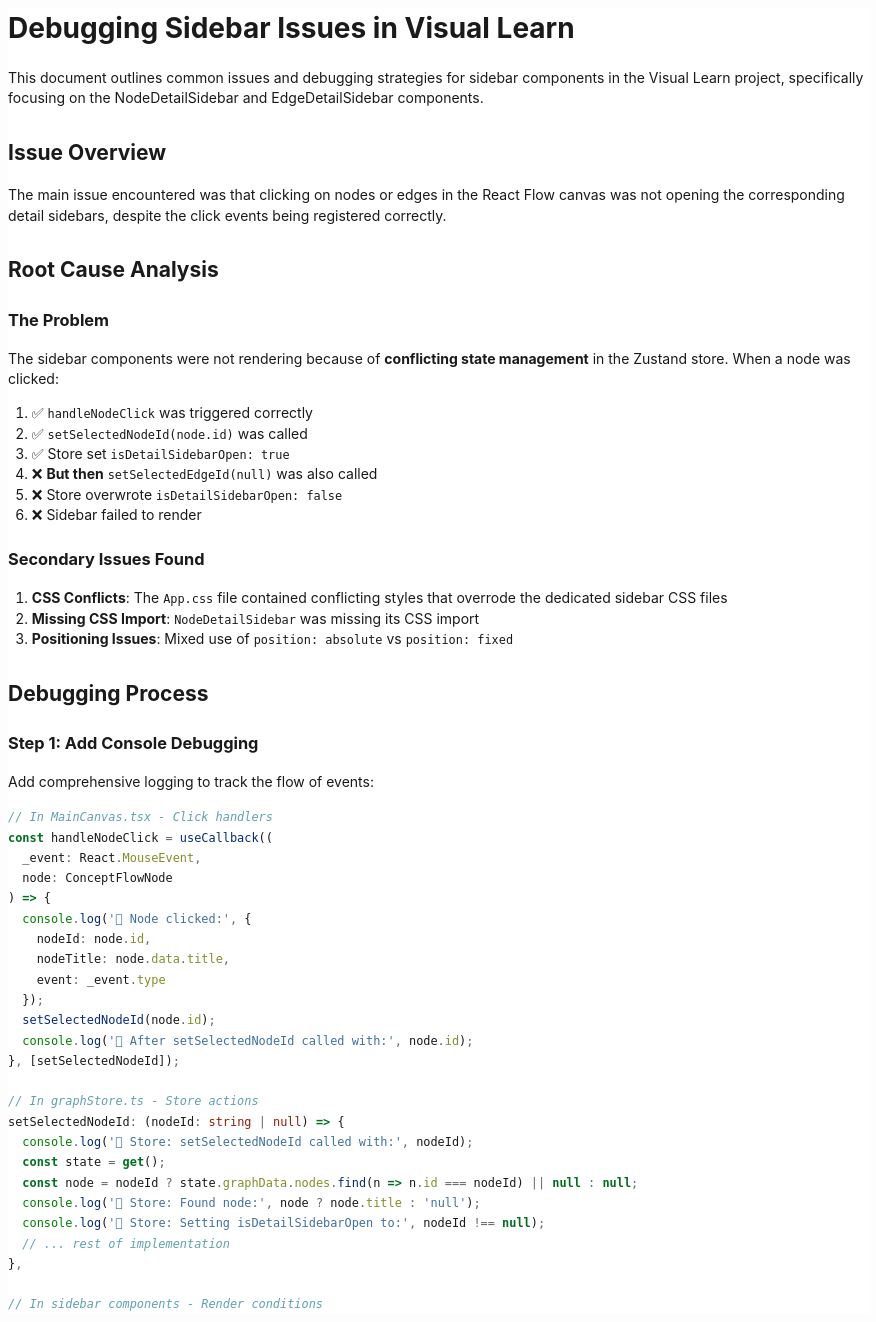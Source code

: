 # Debugging Sidebar Issues in Visual Learn

This document outlines common issues and debugging strategies for sidebar components in the Visual Learn project, specifically focusing on the NodeDetailSidebar and EdgeDetailSidebar components.

## Issue Overview

The main issue encountered was that clicking on nodes or edges in the React Flow canvas was not opening the corresponding detail sidebars, despite the click events being registered correctly.

## Root Cause Analysis

### The Problem
The sidebar components were not rendering because of **conflicting state management** in the Zustand store. When a node was clicked:

1. ✅ `handleNodeClick` was triggered correctly
2. ✅ `setSelectedNodeId(node.id)` was called
3. ✅ Store set `isDetailSidebarOpen: true` 
4. ❌ **But then** `setSelectedEdgeId(null)` was also called
5. ❌ Store overwrote `isDetailSidebarOpen: false`
6. ❌ Sidebar failed to render

### Secondary Issues Found

1. **CSS Conflicts**: The `App.css` file contained conflicting styles that overrode the dedicated sidebar CSS files
2. **Missing CSS Import**: `NodeDetailSidebar` was missing its CSS import
3. **Positioning Issues**: Mixed use of `position: absolute` vs `position: fixed`

## Debugging Process

### Step 1: Add Console Debugging

Add comprehensive logging to track the flow of events:

```typescript
// In MainCanvas.tsx - Click handlers
const handleNodeClick = useCallback((
  _event: React.MouseEvent,
  node: ConceptFlowNode
) => {
  console.log('🔵 Node clicked:', {
    nodeId: node.id,
    nodeTitle: node.data.title,
    event: _event.type
  });
  setSelectedNodeId(node.id);
  console.log('🔵 After setSelectedNodeId called with:', node.id);
}, [setSelectedNodeId]);

// In graphStore.ts - Store actions
setSelectedNodeId: (nodeId: string | null) => {
  console.log('🏪 Store: setSelectedNodeId called with:', nodeId);
  const state = get();
  const node = nodeId ? state.graphData.nodes.find(n => n.id === nodeId) || null : null;
  console.log('🏪 Store: Found node:', node ? node.title : 'null');
  console.log('🏪 Store: Setting isDetailSidebarOpen to:', nodeId !== null);
  // ... rest of implementation
},

// In sidebar components - Render conditions
```